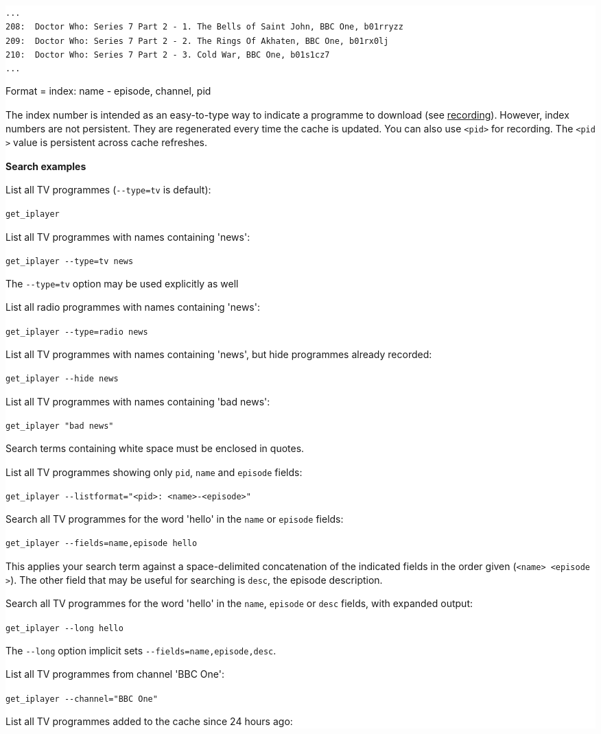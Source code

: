 	...
	208:  Doctor Who: Series 7 Part 2 - 1. The Bells of Saint John, BBC One, b01rryzz
	209:  Doctor Who: Series 7 Part 2 - 2. The Rings Of Akhaten, BBC One, b01rx0lj
	210:  Doctor Who: Series 7 Part 2 - 3. Cold War, BBC One, b01s1cz7
	...

Format = index: name - episode, channel, pid 

The index number is intended as an easy-to-type way to indicate a programme to download (see [recording](#recording)). However, index numbers are not persistent. They are regenerated every time the cache is updated. You can also use `<pid>` for recording. The `<pid>` value is persistent across cache refreshes.

**Search examples**

List all TV programmes (`--type=tv` is default):

    get_iplayer

List all TV programmes with names containing 'news':

    get_iplayer --type=tv news

The `--type=tv` option may be used explicitly as well

List all radio programmes with names containing 'news':

    get_iplayer --type=radio news

List all TV programmes with names containing 'news', but hide programmes already recorded:

    get_iplayer --hide news

List all TV programmes with names containing 'bad news':

    get_iplayer "bad news"

Search terms containing white space must be enclosed in quotes.

List all TV programmes showing only `pid`, `name` and `episode` fields:

    get_iplayer --listformat="<pid>: <name>-<episode>"

Search all TV programmes for the word 'hello' in the `name` or `episode` fields:

    get_iplayer --fields=name,episode hello

This applies your search term against a space-delimited concatenation of the indicated fields in the order given (`<name> <episode>`). The other field that may be useful for searching is `desc`, the episode description.

Search all TV programmes for the word 'hello' in the `name`, `episode` or `desc` fields, with expanded output:

    get_iplayer --long hello

The `--long` option implicit sets `--fields=name,episode,desc`.

List all TV programmes from channel 'BBC One':

    get_iplayer --channel="BBC One"

List all TV programmes added to the cache since 24 hours ago:
